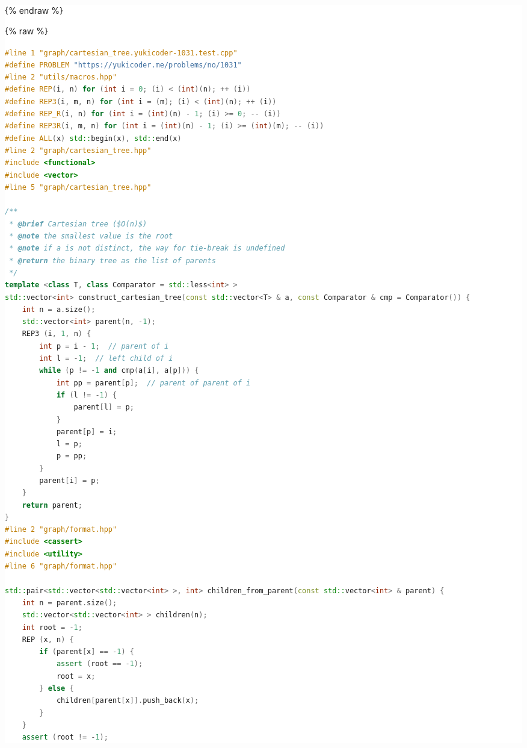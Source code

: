 {% endraw %}

<a id="bundled"></a>
{% raw %}
```cpp
#line 1 "graph/cartesian_tree.yukicoder-1031.test.cpp"
#define PROBLEM "https://yukicoder.me/problems/no/1031"
#line 2 "utils/macros.hpp"
#define REP(i, n) for (int i = 0; (i) < (int)(n); ++ (i))
#define REP3(i, m, n) for (int i = (m); (i) < (int)(n); ++ (i))
#define REP_R(i, n) for (int i = (int)(n) - 1; (i) >= 0; -- (i))
#define REP3R(i, m, n) for (int i = (int)(n) - 1; (i) >= (int)(m); -- (i))
#define ALL(x) std::begin(x), std::end(x)
#line 2 "graph/cartesian_tree.hpp"
#include <functional>
#include <vector>
#line 5 "graph/cartesian_tree.hpp"

/**
 * @brief Cartesian tree ($O(n)$)
 * @note the smallest value is the root
 * @note if a is not distinct, the way for tie-break is undefined
 * @return the binary tree as the list of parents
 */
template <class T, class Comparator = std::less<int> >
std::vector<int> construct_cartesian_tree(const std::vector<T> & a, const Comparator & cmp = Comparator()) {
    int n = a.size();
    std::vector<int> parent(n, -1);
    REP3 (i, 1, n) {
        int p = i - 1;  // parent of i
        int l = -1;  // left child of i
        while (p != -1 and cmp(a[i], a[p])) {
            int pp = parent[p];  // parent of parent of i
            if (l != -1) {
                parent[l] = p;
            }
            parent[p] = i;
            l = p;
            p = pp;
        }
        parent[i] = p;
    }
    return parent;
}
#line 2 "graph/format.hpp"
#include <cassert>
#include <utility>
#line 6 "graph/format.hpp"

std::pair<std::vector<std::vector<int> >, int> children_from_parent(const std::vector<int> & parent) {
    int n = parent.size();
    std::vector<std::vector<int> > children(n);
    int root = -1;
    REP (x, n) {
        if (parent[x] == -1) {
            assert (root == -1);
            root = x;
        } else {
            children[parent[x]].push_back(x);
        }
    }
    assert (root != -1);
```